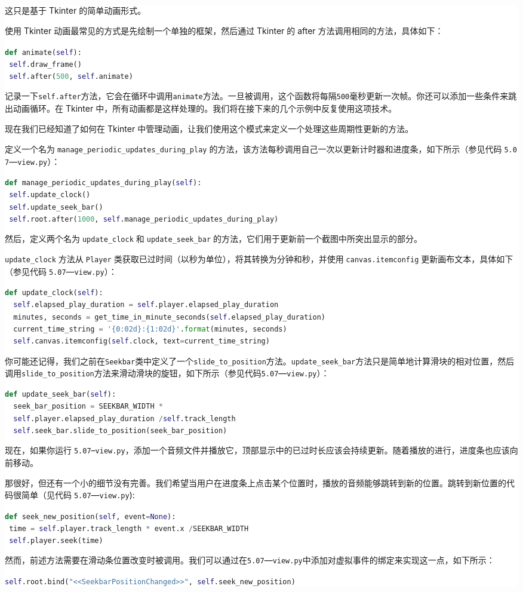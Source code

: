 这只是基于 Tkinter 的简单动画形式。

使用 Tkinter 动画最常见的方式是先绘制一个单独的框架，然后通过 Tkinter 的 after 方法调用相同的方法，具体如下：

```py
def animate(self):
 self.draw_frame()
 self.after(500, self.animate)
```

记录一下`self.after`方法，它会在循环中调用`animate`方法。一旦被调用，这个函数将每隔`500`毫秒更新一次帧。你还可以添加一些条件来跳出动画循环。在 Tkinter 中，所有动画都是这样处理的。我们将在接下来的几个示例中反复使用这项技术。

现在我们已经知道了如何在 Tkinter 中管理动画，让我们使用这个模式来定义一个处理这些周期性更新的方法。

定义一个名为 `manage_periodic_updates_during_play` 的方法，该方法每秒调用自己一次以更新计时器和进度条，如下所示（参见代码 `5.07`—`view.py`）：

```py
def manage_periodic_updates_during_play(self):
 self.update_clock()
 self.update_seek_bar()
 self.root.after(1000, self.manage_periodic_updates_during_play)
```

然后，定义两个名为 `update_clock` 和 `update_seek_bar` 的方法，它们用于更新前一个截图中所突出显示的部分。

`update_clock` 方法从 `Player` 类获取已过时间（以秒为单位），将其转换为分钟和秒，并使用 `canvas.itemconfig` 更新画布文本，具体如下（参见代码 `5.07`—`view.py`）：

```py
def update_clock(self):
  self.elapsed_play_duration = self.player.elapsed_play_duration
  minutes, seconds = get_time_in_minute_seconds(self.elapsed_play_duration)
  current_time_string = '{0:02d}:{1:02d}'.format(minutes, seconds)
  self.canvas.itemconfig(self.clock, text=current_time_string)
```

你可能还记得，我们之前在`Seekbar`类中定义了一个`slide_to_position`方法。`update_seek_bar`方法只是简单地计算滑块的相对位置，然后调用`slide_to_position`方法来滑动滑块的旋钮，如下所示（参见代码`5.07`—`view.py`）：

```py
def update_seek_bar(self):
  seek_bar_position = SEEKBAR_WIDTH *
  self.player.elapsed_play_duration /self.track_length
  self.seek_bar.slide_to_position(seek_bar_position)
```

现在，如果你运行 `5.07`–`view.py`，添加一个音频文件并播放它，顶部显示中的已过时长应该会持续更新。随着播放的进行，进度条也应该向前移动。

那很好，但还有一个小的细节没有完善。我们希望当用户在进度条上点击某个位置时，播放的音频能够跳转到新的位置。跳转到新位置的代码很简单（见代码 `5.07`—`view.py`):

```py
def seek_new_position(self, event=None):
 time = self.player.track_length * event.x /SEEKBAR_WIDTH
 self.player.seek(time) 
```

然而，前述方法需要在滑动条位置改变时被调用。我们可以通过在`5.07`—`view.py`中添加对虚拟事件的绑定来实现这一点，如下所示：

```py
self.root.bind("<<SeekbarPositionChanged>>", self.seek_new_position)
```
